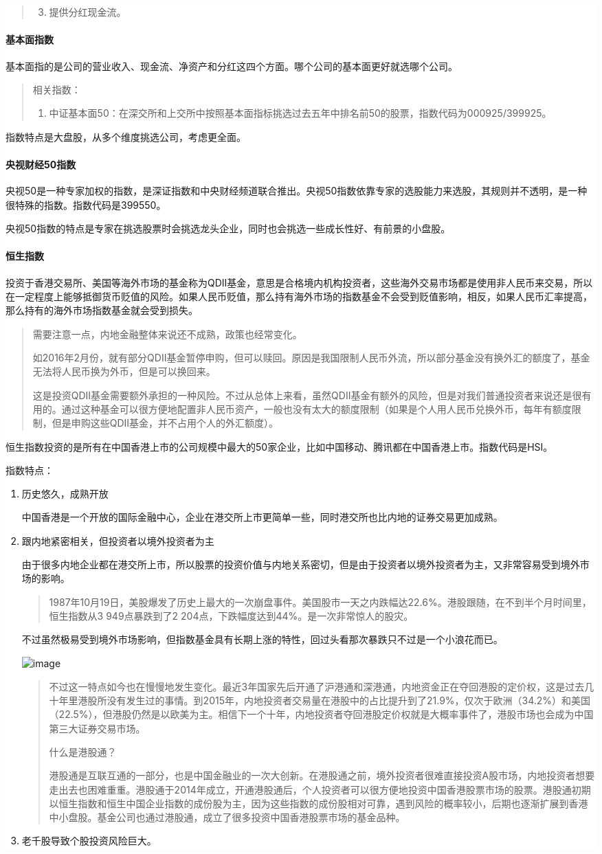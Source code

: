 > 3.  提供分红现金流。

#### 基本面指数

基本面指的是公司的营业收入、现金流、净资产和分红这四个方面。哪个公司的基本面更好就选哪个公司。

> 相关指数：
>
> 1.  中证基本面50：在深交所和上交所中按照基本面指标挑选过去五年中排名前50的股票，指数代码为000925/399925。

指数特点是大盘股，从多个维度挑选公司，考虑更全面。

#### 央视财经50指数

央视50是一种专家加权的指数，是深证指数和中央财经频道联合推出。央视50指数依靠专家的选股能力来选股，其规则并不透明，是一种很特殊的指数。指数代码是399550。

央视50指数的特点是专家在挑选股票时会挑选龙头企业，同时也会挑选一些成长性好、有前景的小盘股。

#### 恒生指数

投资于香港交易所、美国等海外市场的基金称为QDII基金，意思是合格境内机构投资者，这些海外交易市场都是使用非人民币来交易，所以在一定程度上能够抵御货币贬值的风险。如果人民币贬值，那么持有海外市场的指数基金不会受到贬值影响，相反，如果人民币汇率提高，那么持有的海外市场指数基金就会受到损失。

> 需要注意一点，内地金融整体来说还不成熟，政策也经常变化。
>
> &#x9;如2016年2月份，就有部分QDII基金暂停申购，但可以赎回。原因是我国限制人民币外流，所以部分基金没有换外汇的额度了，基金无法将人民币换为外币，但是可以换回来。
>
> 这是投资QDII基金需要额外承担的一种风险。不过从总体上来看，虽然QDII基金有额外的风险，但是对我们普通投资者来说还是很有用的。通过这种基金可以很方便地配置非人民币资产，一般也没有太大的额度限制（如果是个人用人民币兑换外币，每年有额度限制，但是申购这些QDII基金，并不占用个人的外汇额度）。

恒生指数投资的是所有在中国香港上市的公司规模中最大的50家企业，比如中国移动、腾讯都在中国香港上市。指数代码是HSI。

指数特点：

1.  历史悠久，成熟开放

    中国香港是一个开放的国际金融中心，企业在港交所上市更简单一些，同时港交所也比内地的证券交易更加成熟。
2.  跟内地紧密相关，但投资者以境外投资者为主

    由于很多内地企业都在港交所上市，所以股票的投资价值与内地关系密切，但是由于投资者以境外投资者为主，又非常容易受到境外市场的影响。

    > 1987年10月19日，美股爆发了历史上最大的一次崩盘事件。美国股市一天之内跌幅达22.6%。港股跟随，在不到半个月时间里，恒生指数从3 949点暴跌到了2 204点，下跌幅度达到44%。是一次非常惊人的股灾。

    不过虽然极易受到境外市场影响，但指数基金具有长期上涨的特性，回过头看那次暴跌只不过是一个小浪花而已。

    ![image](https://res.weread.qq.com/wrepub/CB_Dbt7Pt7QoEnV6bd6cL_00040.jpg)

    > 不过这一特点如今也在慢慢地发生变化。最近3年国家先后开通了沪港通和深港通，内地资金正在夺回港股的定价权，这是过去几十年里港股所没有发生过的事情。到2015年，内地投资者交易量在港股中的占比提升到了21.9%，仅次于欧洲（34.2%）和美国（22.5%），但港股仍然是以欧美为主。相信下一个十年，内地投资者夺回港股定价权就是大概率事件了，港股市场也会成为中国第三大证券交易市场。
    >
    > 什么是港股通？
    >
    > 港股通是互联互通的一部分，也是中国金融业的一次大创新。在港股通之前，境外投资者很难直接投资A股市场，内地投资者想要走出去也困难重重。港股通于2014年成立，开通港股通后，个人投资者可以很方便地投资中国香港股票市场的股票。港股通初期以恒生指数和恒生中国企业指数的成份股为主，因为这些指数的成份股相对可靠，遇到风险的概率较小，后期也逐渐扩展到香港中小盘股。基金公司也通过港股通，成立了很多投资中国香港股票市场的基金品种。
3.  老千股导致个股投资风险巨大。
